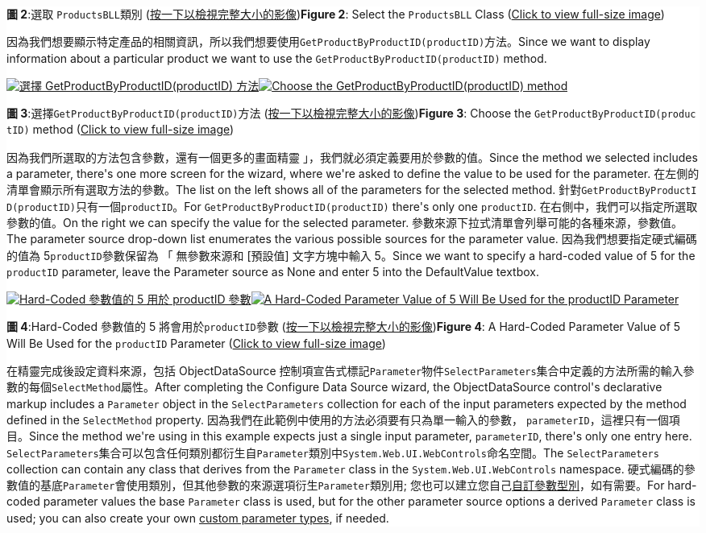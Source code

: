 <span data-ttu-id="642b6-126">**圖 2**:選取 `ProductsBLL`類別 ([按一下以檢視完整大小的影像](declarative-parameters-cs/_static/image6.png))</span><span class="sxs-lookup"><span data-stu-id="642b6-126">**Figure 2**: Select the `ProductsBLL` Class ([Click to view full-size image](declarative-parameters-cs/_static/image6.png))</span></span>


<span data-ttu-id="642b6-127">因為我們想要顯示特定產品的相關資訊，所以我們想要使用`GetProductByProductID(productID)`方法。</span><span class="sxs-lookup"><span data-stu-id="642b6-127">Since we want to display information about a particular product we want to use the `GetProductByProductID(productID)` method.</span></span>


<span data-ttu-id="642b6-128">[![選擇 GetProductByProductID(productID) 方法](declarative-parameters-cs/_static/image8.png)](declarative-parameters-cs/_static/image7.png)</span><span class="sxs-lookup"><span data-stu-id="642b6-128">[![Choose the GetProductByProductID(productID) method](declarative-parameters-cs/_static/image8.png)](declarative-parameters-cs/_static/image7.png)</span></span>

<span data-ttu-id="642b6-129">**圖 3**:選擇`GetProductByProductID(productID)`方法 ([按一下以檢視完整大小的影像](declarative-parameters-cs/_static/image9.png))</span><span class="sxs-lookup"><span data-stu-id="642b6-129">**Figure 3**: Choose the `GetProductByProductID(productID)` method ([Click to view full-size image](declarative-parameters-cs/_static/image9.png))</span></span>


<span data-ttu-id="642b6-130">因為我們所選取的方法包含參數，還有一個更多的畫面精靈 」，我們就必須定義要用於參數的值。</span><span class="sxs-lookup"><span data-stu-id="642b6-130">Since the method we selected includes a parameter, there's one more screen for the wizard, where we're asked to define the value to be used for the parameter.</span></span> <span data-ttu-id="642b6-131">在左側的清單會顯示所有選取方法的參數。</span><span class="sxs-lookup"><span data-stu-id="642b6-131">The list on the left shows all of the parameters for the selected method.</span></span> <span data-ttu-id="642b6-132">針對`GetProductByProductID(productID)`只有一個`productID`。</span><span class="sxs-lookup"><span data-stu-id="642b6-132">For `GetProductByProductID(productID)` there's only one `productID`.</span></span> <span data-ttu-id="642b6-133">在右側中，我們可以指定所選取參數的值。</span><span class="sxs-lookup"><span data-stu-id="642b6-133">On the right we can specify the value for the selected parameter.</span></span> <span data-ttu-id="642b6-134">參數來源下拉式清單會列舉可能的各種來源，參數值。</span><span class="sxs-lookup"><span data-stu-id="642b6-134">The parameter source drop-down list enumerates the various possible sources for the parameter value.</span></span> <span data-ttu-id="642b6-135">因為我們想要指定硬式編碼的值為 5`productID`參數保留為 「 無參數來源和 [預設值] 文字方塊中輸入 5。</span><span class="sxs-lookup"><span data-stu-id="642b6-135">Since we want to specify a hard-coded value of 5 for the `productID` parameter, leave the Parameter source as None and enter 5 into the DefaultValue textbox.</span></span>


<span data-ttu-id="642b6-136">[![Hard-Coded 參數值的 5 用於 productID 參數](declarative-parameters-cs/_static/image11.png)](declarative-parameters-cs/_static/image10.png)</span><span class="sxs-lookup"><span data-stu-id="642b6-136">[![A Hard-Coded Parameter Value of 5 Will Be Used for the productID Parameter](declarative-parameters-cs/_static/image11.png)](declarative-parameters-cs/_static/image10.png)</span></span>

<span data-ttu-id="642b6-137">**圖 4**:Hard-Coded 參數值的 5 將會用於`productID`參數 ([按一下以檢視完整大小的影像](declarative-parameters-cs/_static/image12.png))</span><span class="sxs-lookup"><span data-stu-id="642b6-137">**Figure 4**: A Hard-Coded Parameter Value of 5 Will Be Used for the `productID` Parameter ([Click to view full-size image](declarative-parameters-cs/_static/image12.png))</span></span>


<span data-ttu-id="642b6-138">在精靈完成後設定資料來源，包括 ObjectDataSource 控制項宣告式標記`Parameter`物件`SelectParameters`集合中定義的方法所需的輸入參數的每個`SelectMethod`屬性。</span><span class="sxs-lookup"><span data-stu-id="642b6-138">After completing the Configure Data Source wizard, the ObjectDataSource control's declarative markup includes a `Parameter` object in the `SelectParameters` collection for each of the input parameters expected by the method defined in the `SelectMethod` property.</span></span> <span data-ttu-id="642b6-139">因為我們在此範例中使用的方法必須要有只為單一輸入的參數， `parameterID`，這裡只有一個項目。</span><span class="sxs-lookup"><span data-stu-id="642b6-139">Since the method we're using in this example expects just a single input parameter, `parameterID`, there's only one entry here.</span></span> <span data-ttu-id="642b6-140">`SelectParameters`集合可以包含任何類別都衍生自`Parameter`類別中`System.Web.UI.WebControls`命名空間。</span><span class="sxs-lookup"><span data-stu-id="642b6-140">The `SelectParameters` collection can contain any class that derives from the `Parameter` class in the `System.Web.UI.WebControls` namespace.</span></span> <span data-ttu-id="642b6-141">硬式編碼的參數值的基底`Parameter`會使用類別，但其他參數的來源選項衍生`Parameter`類別用; 您也可以建立您自己[自訂參數型別](http://www.leftslipper.com/ShowFaq.aspx?FaqId=11)，如有需要。</span><span class="sxs-lookup"><span data-stu-id="642b6-141">For hard-coded parameter values the base `Parameter` class is used, but for the other parameter source options a derived `Parameter` class is used; you can also create your own [custom parameter types](http://www.leftslipper.com/ShowFaq.aspx?FaqId=11), if needed.</span></span>
